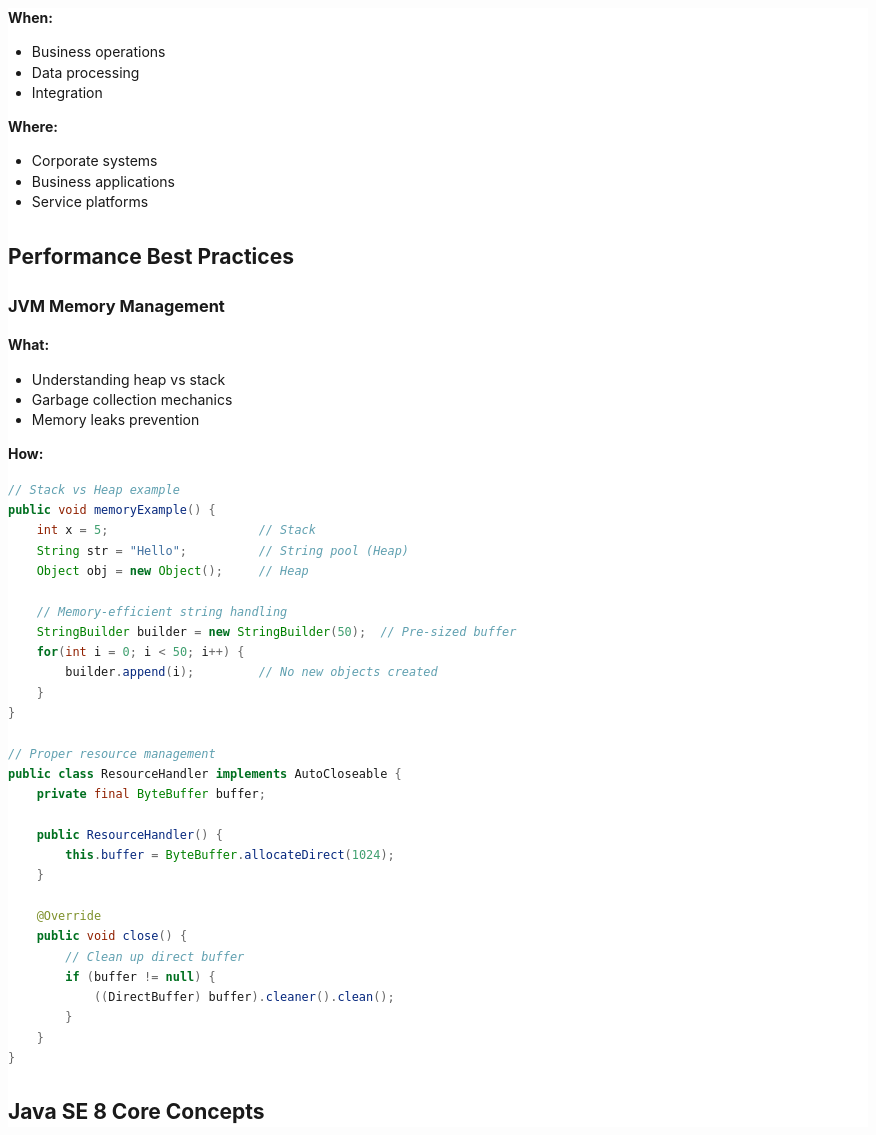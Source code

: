 **When:**
- Business operations
- Data processing
- Integration

**Where:**
- Corporate systems
- Business applications
- Service platforms

## Performance Best Practices

### JVM Memory Management
**What:**
- Understanding heap vs stack
- Garbage collection mechanics
- Memory leaks prevention

**How:**
```java
// Stack vs Heap example
public void memoryExample() {
    int x = 5;                     // Stack
    String str = "Hello";          // String pool (Heap)
    Object obj = new Object();     // Heap
    
    // Memory-efficient string handling
    StringBuilder builder = new StringBuilder(50);  // Pre-sized buffer
    for(int i = 0; i < 50; i++) {
        builder.append(i);         // No new objects created
    }
}

// Proper resource management
public class ResourceHandler implements AutoCloseable {
    private final ByteBuffer buffer;
    
    public ResourceHandler() {
        this.buffer = ByteBuffer.allocateDirect(1024);
    }
    
    @Override
    public void close() {
        // Clean up direct buffer
        if (buffer != null) {
            ((DirectBuffer) buffer).cleaner().clean();
        }
    }
}
```

## Java SE 8 Core Concepts
